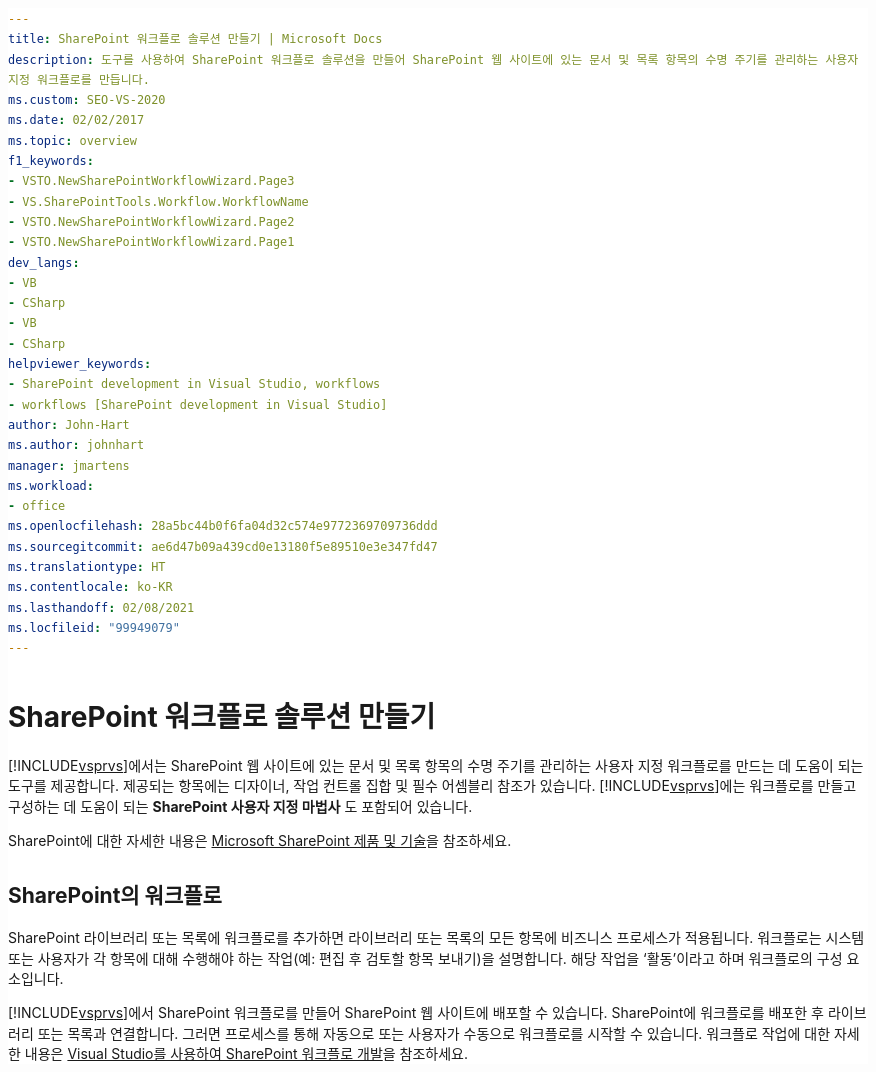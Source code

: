 ```yaml
---
title: SharePoint 워크플로 솔루션 만들기 | Microsoft Docs
description: 도구를 사용하여 SharePoint 워크플로 솔루션을 만들어 SharePoint 웹 사이트에 있는 문서 및 목록 항목의 수명 주기를 관리하는 사용자 지정 워크플로를 만듭니다.
ms.custom: SEO-VS-2020
ms.date: 02/02/2017
ms.topic: overview
f1_keywords:
- VSTO.NewSharePointWorkflowWizard.Page3
- VS.SharePointTools.Workflow.WorkflowName
- VSTO.NewSharePointWorkflowWizard.Page2
- VSTO.NewSharePointWorkflowWizard.Page1
dev_langs:
- VB
- CSharp
- VB
- CSharp
helpviewer_keywords:
- SharePoint development in Visual Studio, workflows
- workflows [SharePoint development in Visual Studio]
author: John-Hart
ms.author: johnhart
manager: jmartens
ms.workload:
- office
ms.openlocfilehash: 28a5bc44b0f6fa04d32c574e9772369709736ddd
ms.sourcegitcommit: ae6d47b09a439cd0e13180f5e89510e3e347fd47
ms.translationtype: HT
ms.contentlocale: ko-KR
ms.lasthandoff: 02/08/2021
ms.locfileid: "99949079"
---
```

# <a name="create-sharepoint-workflow-solutions"></a>SharePoint 워크플로 솔루션 만들기

[!INCLUDE[vsprvs](../sharepoint/includes/vsprvs-md.md)]에서는 SharePoint 웹 사이트에 있는 문서 및 목록 항목의 수명 주기를 관리하는 사용자 지정 워크플로를 만드는 데 도움이 되는 도구를 제공합니다. 제공되는 항목에는 디자이너, 작업 컨트롤 집합 및 필수 어셈블리 참조가 있습니다. [!INCLUDE[vsprvs](../sharepoint/includes/vsprvs-md.md)]에는 워크플로를 만들고 구성하는 데 도움이 되는 **SharePoint 사용자 지정 마법사** 도 포함되어 있습니다.

SharePoint에 대한 자세한 내용은 [Microsoft SharePoint 제품 및 기술](/sharepoint/dev/)을 참조하세요.

## <a name="workflows-in-sharepoint"></a>SharePoint의 워크플로
 SharePoint 라이브러리 또는 목록에 워크플로를 추가하면 라이브러리 또는 목록의 모든 항목에 비즈니스 프로세스가 적용됩니다. 워크플로는 시스템 또는 사용자가 각 항목에 대해 수행해야 하는 작업(예: 편집 후 검토할 항목 보내기)을 설명합니다. 해당 작업을 ‘활동’이라고 하며 워크플로의 구성 요소입니다.

 [!INCLUDE[vsprvs](../sharepoint/includes/vsprvs-md.md)]에서 SharePoint 워크플로를 만들어 SharePoint 웹 사이트에 배포할 수 있습니다. SharePoint에 워크플로를 배포한 후 라이브러리 또는 목록과 연결합니다. 그러면 프로세스를 통해 자동으로 또는 사용자가 수동으로 워크플로를 시작할 수 있습니다. 워크플로 작업에 대한 자세한 내용은 [Visual Studio를 사용하여 SharePoint 워크플로 개발](/sharepoint/dev/general-development/develop-sharepoint-workflows-using-visual-studio)을 참조하세요.
